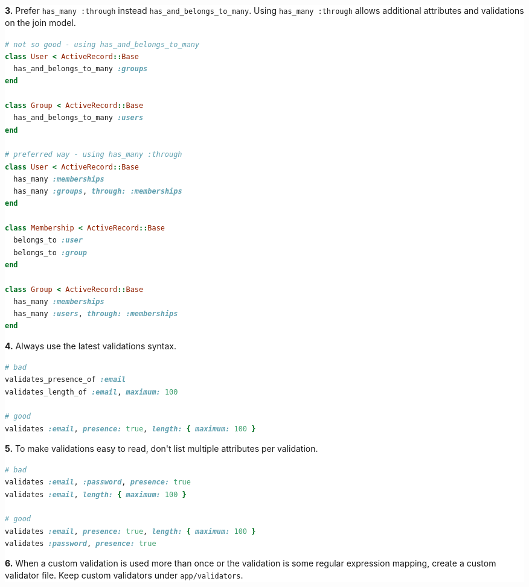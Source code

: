 **3.** Prefer `has_many :through` instead `has_and_belongs_to_many`. Using `has_many :through` allows additional attributes and validations on the join model.

```ruby
# not so good - using has_and_belongs_to_many
class User < ActiveRecord::Base
  has_and_belongs_to_many :groups
end

class Group < ActiveRecord::Base
  has_and_belongs_to_many :users
end

# preferred way - using has_many :through
class User < ActiveRecord::Base
  has_many :memberships
  has_many :groups, through: :memberships
end

class Membership < ActiveRecord::Base
  belongs_to :user
  belongs_to :group
end

class Group < ActiveRecord::Base
  has_many :memberships
  has_many :users, through: :memberships
end
```

**4.** Always use the latest validations syntax.

```ruby
# bad
validates_presence_of :email
validates_length_of :email, maximum: 100

# good
validates :email, presence: true, length: { maximum: 100 }
```

**5.** To make validations easy to read, don't list multiple attributes per validation.

```ruby
# bad
validates :email, :password, presence: true
validates :email, length: { maximum: 100 }

# good
validates :email, presence: true, length: { maximum: 100 }
validates :password, presence: true
```

**6.** When a custom validation is used more than once or the validation is some regular expression mapping, create a custom validator file. Keep custom validators under `app/validators`.
